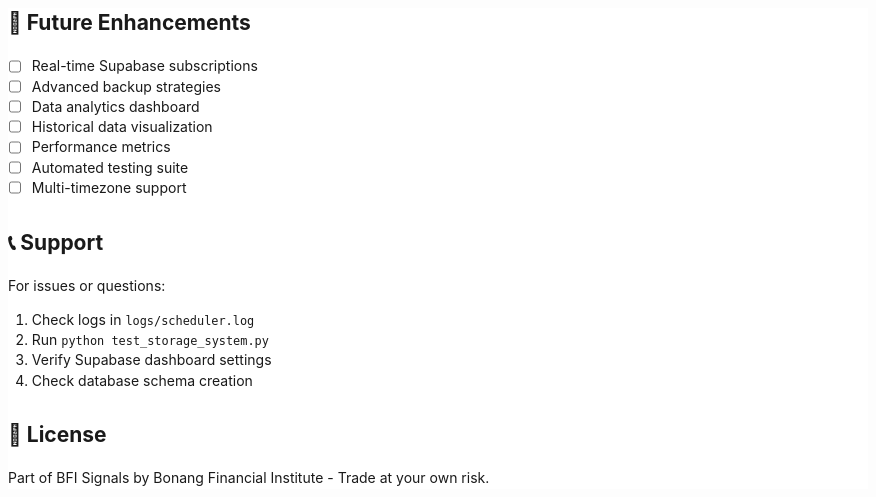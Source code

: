 ## 🚀 Future Enhancements

- [ ] Real-time Supabase subscriptions
- [ ] Advanced backup strategies
- [ ] Data analytics dashboard
- [ ] Historical data visualization
- [ ] Performance metrics
- [ ] Automated testing suite
- [ ] Multi-timezone support

## 📞 Support

For issues or questions:
1. Check logs in `logs/scheduler.log`
2. Run `python test_storage_system.py`
3. Verify Supabase dashboard settings
4. Check database schema creation

## 📜 License

Part of BFI Signals by Bonang Financial Institute - Trade at your own risk.